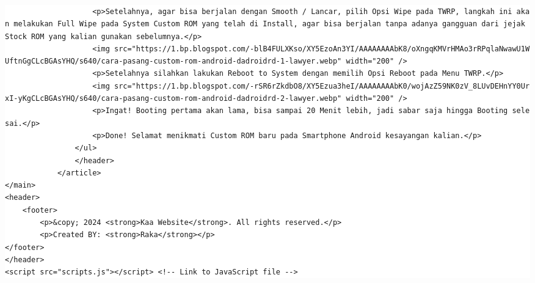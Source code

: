                         <p>Setelahnya, agar bisa berjalan dengan Smooth / Lancar, pilih Opsi Wipe pada TWRP, langkah ini akan melakukan Full Wipe pada System Custom ROM yang telah di Install, agar bisa berjalan tanpa adanya gangguan dari jejak Stock ROM yang kalian gunakan sebelumnya.</p>
                        <img src="https://1.bp.blogspot.com/-blB4FULXKso/XY5EzoAn3YI/AAAAAAAAbK8/oXngqKMVrHMAo3rRPqlaNwawU1WUftnGgCLcBGAsYHQ/s640/cara-pasang-custom-rom-android-dadroidrd-1-lawyer.webp" width="200" />
                        <p>Setelahnya silahkan lakukan Reboot to System dengan memilih Opsi Reboot pada Menu TWRP.</p>
                        <img src="https://1.bp.blogspot.com/-rSR6rZkdbO8/XY5Ezua3heI/AAAAAAAAbK0/wojAzZ59NK0zV_8LUvDEHnYY0UrxI-yKgCLcBGAsYHQ/s640/cara-pasang-custom-rom-android-dadroidrd-2-lawyer.webp" width="200" />
                        <p>Ingat! Booting pertama akan lama, bisa sampai 20 Menit lebih, jadi sabar saja hingga Booting selesai.</p>
                        <p>Done! Selamat menikmati Custom ROM baru pada Smartphone Android kesayangan kalian.</p>
                    </ul>
                    </header>
                </article>
    </main>
    <header>
        <footer>
            <p>&copy; 2024 <strong>Kaa Website</strong>. All rights reserved.</p>
            <p>Created BY: <strong>Raka</strong></p>
    </footer>
    </header>
    <script src="scripts.js"></script> <!-- Link to JavaScript file -->
</body>
</html>
